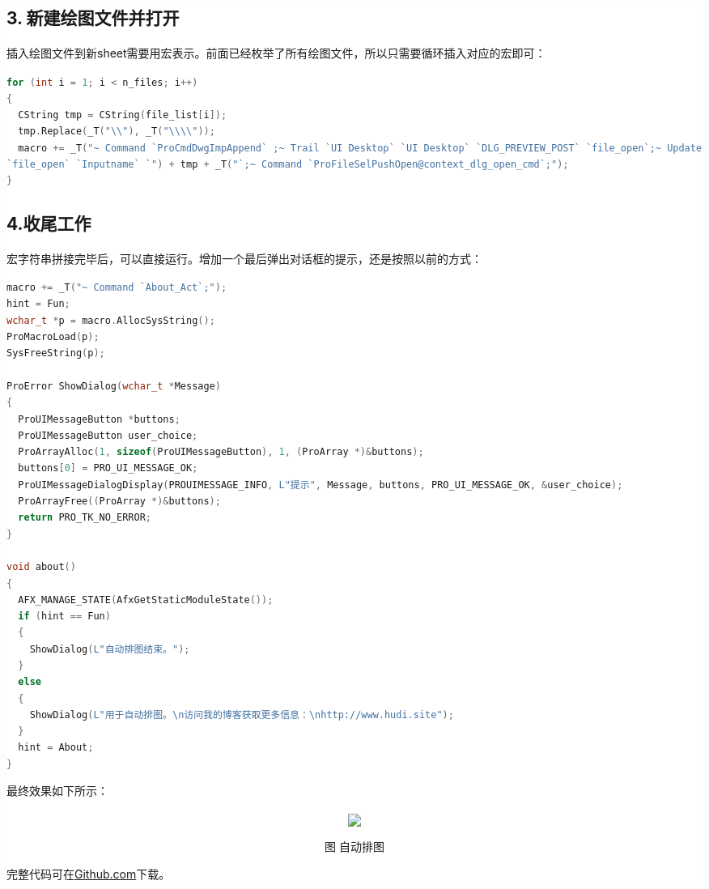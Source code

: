 ## 3. 新建绘图文件并打开

插入绘图文件到新sheet需要用宏表示。前面已经枚举了所有绘图文件，所以只需要循环插入对应的宏即可：

```cpp
for (int i = 1; i < n_files; i++)
{
  CString tmp = CString(file_list[i]);
  tmp.Replace(_T("\\"), _T("\\\\"));
  macro += _T("~ Command `ProCmdDwgImpAppend` ;~ Trail `UI Desktop` `UI Desktop` `DLG_PREVIEW_POST` `file_open`;~ Update `file_open` `Inputname` `") + tmp + _T("`;~ Command `ProFileSelPushOpen@context_dlg_open_cmd`;");
}
```

## 4.收尾工作

宏字符串拼接完毕后，可以直接运行。增加一个最后弹出对话框的提示，还是按照以前的方式：

```cpp
macro += _T("~ Command `About_Act`;");
hint = Fun;
wchar_t *p = macro.AllocSysString();
ProMacroLoad(p);
SysFreeString(p);

ProError ShowDialog(wchar_t *Message)
{
  ProUIMessageButton *buttons;
  ProUIMessageButton user_choice;
  ProArrayAlloc(1, sizeof(ProUIMessageButton), 1, (ProArray *)&buttons);
  buttons[0] = PRO_UI_MESSAGE_OK;
  ProUIMessageDialogDisplay(PROUIMESSAGE_INFO, L"提示", Message, buttons, PRO_UI_MESSAGE_OK, &user_choice);
  ProArrayFree((ProArray *)&buttons);
  return PRO_TK_NO_ERROR;
}

void about()
{
  AFX_MANAGE_STATE(AfxGetStaticModuleState());
  if (hint == Fun)
  {
    ShowDialog(L"自动排图结束。");
  }
  else
  {
    ShowDialog(L"用于自动排图。\n访问我的博客获取更多信息：\nhttp://www.hudi.site");
  }
  hint = About;
}
```

最终效果如下所示：

<div align="center">
    <img src="/img/proe/zdpt.gif" style="width:80%" align="center"/>
    <p>图 自动排图</p>
</div>

完整代码可在<a href="https://github.com/slacker-HD/creo_toolkit" target="_blank">Github.com</a>下载。
